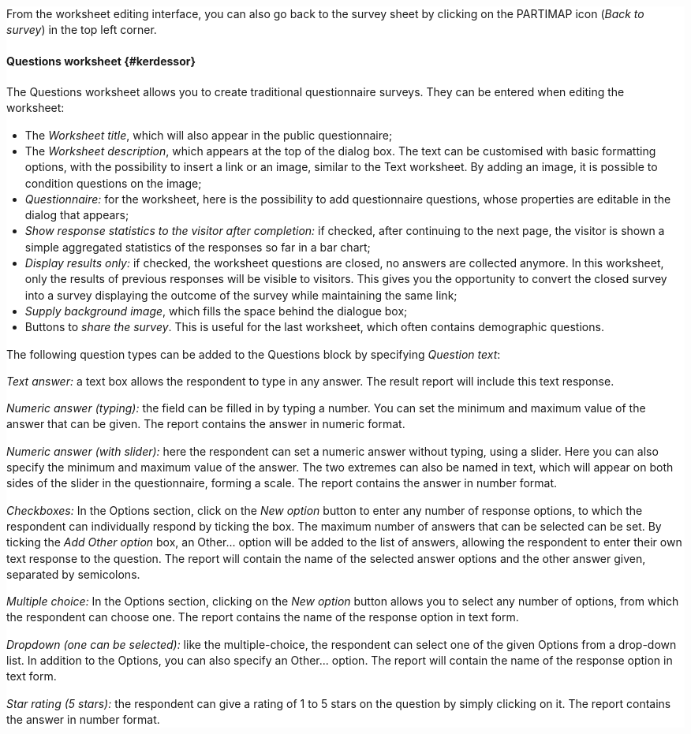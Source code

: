 From the worksheet editing interface, you can also go back to the survey sheet by clicking on the PARTIMAP icon (_Back to survey_) in the top left corner.

#### Questions worksheet {#kerdessor}

The Questions worksheet allows you to create traditional questionnaire surveys. They can be entered when editing the worksheet:

- The _Worksheet title_, which will also appear in the public questionnaire;
- The _Worksheet description_, which appears at the top of the dialog box. The text can be customised with basic formatting options, with the possibility to insert a link or an image, similar to the Text worksheet. By adding an image, it is possible to condition questions on the image;
- _Questionnaire:_ for the worksheet, here is the possibility to add questionnaire questions, whose properties are editable in the dialog that appears;
- _Show response statistics to the visitor after completion:_ if checked, after continuing to the next page, the visitor is shown a simple aggregated statistics of the responses so far in a bar chart;
- _Display results only:_ if checked, the worksheet questions are closed, no answers are collected anymore. In this worksheet, only the results of previous responses will be visible to visitors. This gives you the opportunity to convert the closed survey into a survey displaying the outcome of the survey while maintaining the same link;
- _Supply background image_, which fills the space behind the dialogue box;
- Buttons to _share the survey_. This is useful for the last worksheet, which often contains demographic questions.

The following question types can be added to the Questions block by specifying _Question text_:

_Text answer:_ a text box allows the respondent to type in any answer. The result report will include this text response.

_Numeric answer (typing):_ the field can be filled in by typing a number. You can set the minimum and maximum value of the answer that can be given. The report contains the answer in numeric format.

_Numeric answer (with slider):_ here the respondent can set a numeric answer without typing, using a slider. Here you can also specify the minimum and maximum value of the answer. The two extremes can also be named in text, which will appear on both sides of the slider in the questionnaire, forming a scale. The report contains the answer in number format.

_Checkboxes:_ In the Options section, click on the _New option_ button to enter any number of response options, to which the respondent can individually respond by ticking the box. The maximum number of answers that can be selected can be set. By ticking the _Add Other option_ box, an Other... option will be added to the list of answers, allowing the respondent to enter their own text response to the question. The report will contain the name of the selected answer options and the other answer given, separated by semicolons.

_Multiple choice:_ In the Options section, clicking on the _New option_ button allows you to select any number of options, from which the respondent can choose one. The report contains the name of the response option in text form.

_Dropdown (one can be selected):_ like the multiple-choice, the respondent can select one of the given Options from a drop-down list. In addition to the Options, you can also specify an Other... option. The report will contain the name of the response option in text form.

_Star rating (5 stars):_ the respondent can give a rating of 1 to 5 stars on the question by simply clicking on it. The report contains the answer in number format.
